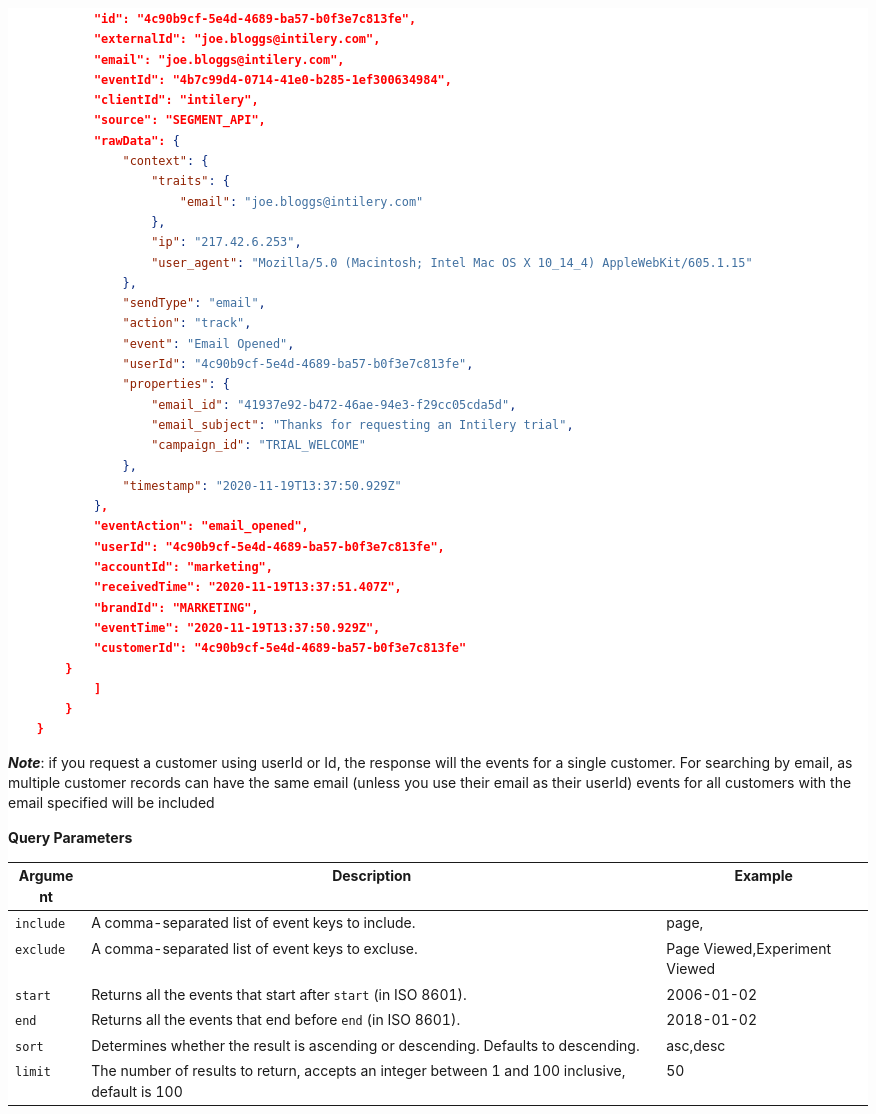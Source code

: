 ```json
            "id": "4c90b9cf-5e4d-4689-ba57-b0f3e7c813fe",
            "externalId": "joe.bloggs@intilery.com",
            "email": "joe.bloggs@intilery.com",
            "eventId": "4b7c99d4-0714-41e0-b285-1ef300634984",
            "clientId": "intilery",
            "source": "SEGMENT_API",
            "rawData": {
                "context": {
                    "traits": {
                        "email": "joe.bloggs@intilery.com"
                    },
                    "ip": "217.42.6.253",
                    "user_agent": "Mozilla/5.0 (Macintosh; Intel Mac OS X 10_14_4) AppleWebKit/605.1.15"
                },
                "sendType": "email",
                "action": "track",
                "event": "Email Opened",
                "userId": "4c90b9cf-5e4d-4689-ba57-b0f3e7c813fe",
                "properties": {
                    "email_id": "41937e92-b472-46ae-94e3-f29cc05cda5d",
                    "email_subject": "Thanks for requesting an Intilery trial",
                    "campaign_id": "TRIAL_WELCOME"
                },
                "timestamp": "2020-11-19T13:37:50.929Z"
            },
            "eventAction": "email_opened",
            "userId": "4c90b9cf-5e4d-4689-ba57-b0f3e7c813fe",
            "accountId": "marketing",
            "receivedTime": "2020-11-19T13:37:51.407Z",
            "brandId": "MARKETING",
            "eventTime": "2020-11-19T13:37:50.929Z",
            "customerId": "4c90b9cf-5e4d-4689-ba57-b0f3e7c813fe"
        }
			]
		}
	}
```

***Note***: if you request a customer using userId or Id, the response will the events for a single customer. For searching by email, as multiple customer records can have the same email (unless you use their email as their userId) events for all customers with the email specified will be included

**Query Parameters**

| **Argument** | **Description**                                              | **Example**                   |
| ------------ | ------------------------------------------------------------ | ----------------------------- |
| `include`    | A comma-separated list of event keys to include.             | page,                         |
| `exclude`    | A comma-separated list of event keys to excluse.             | Page Viewed,Experiment Viewed |
| `start`      | Returns all the events that start after `start` (in ISO 8601). | 2006-01-02                    |
| `end`        | Returns all the events that end before `end` (in ISO 8601).  | 2018-01-02                    |
| `sort`       | Determines whether the result is ascending or descending. Defaults to descending. | asc,desc                      |
| `limit`      | The number of results to return, accepts an integer between 1 and 100 inclusive, default is 100 | 50                            |
